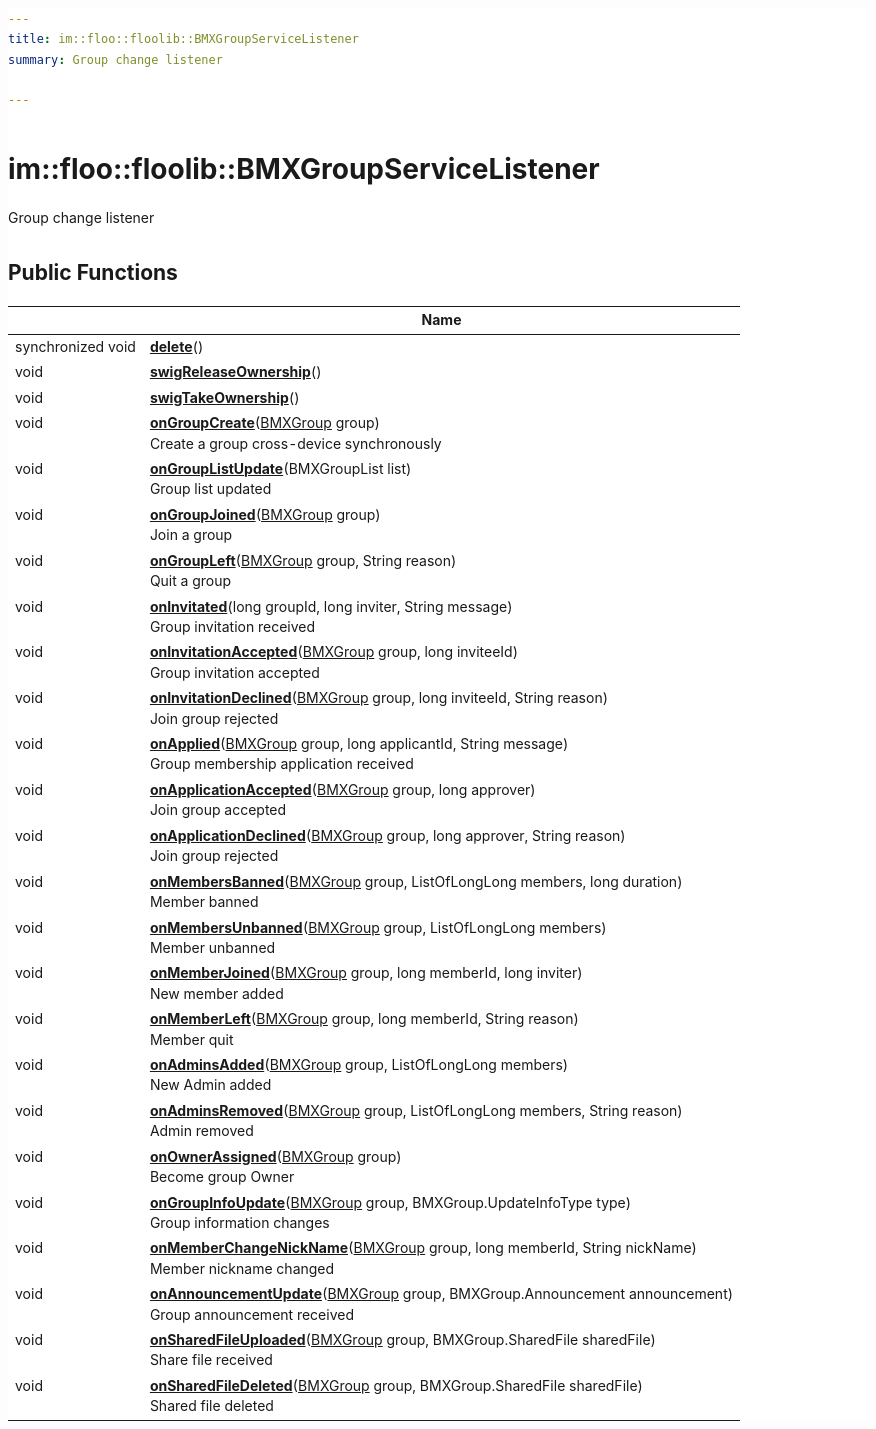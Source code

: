 ```yaml
---
title: im::floo::floolib::BMXGroupServiceListener
summary: Group change listener 

---
```


# im::floo::floolib::BMXGroupServiceListener



Group change listener 

## Public Functions

|                | Name           |
| -------------- | -------------- |
| synchronized void | **[delete](classim_1_1floo_1_1floolib_1_1_b_m_x_group_service_listener.md#function-delete)**() |
| void | **[swigReleaseOwnership](classim_1_1floo_1_1floolib_1_1_b_m_x_group_service_listener.md#function-swigreleaseownership)**() |
| void | **[swigTakeOwnership](classim_1_1floo_1_1floolib_1_1_b_m_x_group_service_listener.md#function-swigtakeownership)**() |
| void | **[onGroupCreate](classim_1_1floo_1_1floolib_1_1_b_m_x_group_service_listener.md#function-ongroupcreate)**([BMXGroup](classim_1_1floo_1_1floolib_1_1_b_m_x_group.md) group)<br>Create a group cross-device synchronously  |
| void | **[onGroupListUpdate](classim_1_1floo_1_1floolib_1_1_b_m_x_group_service_listener.md#function-ongrouplistupdate)**(BMXGroupList list)<br>Group list updated  |
| void | **[onGroupJoined](classim_1_1floo_1_1floolib_1_1_b_m_x_group_service_listener.md#function-ongroupjoined)**([BMXGroup](classim_1_1floo_1_1floolib_1_1_b_m_x_group.md) group)<br>Join a group  |
| void | **[onGroupLeft](classim_1_1floo_1_1floolib_1_1_b_m_x_group_service_listener.md#function-ongroupleft)**([BMXGroup](classim_1_1floo_1_1floolib_1_1_b_m_x_group.md) group, String reason)<br>Quit a group  |
| void | **[onInvitated](classim_1_1floo_1_1floolib_1_1_b_m_x_group_service_listener.md#function-oninvitated)**(long groupId, long inviter, String message)<br>Group invitation received  |
| void | **[onInvitationAccepted](classim_1_1floo_1_1floolib_1_1_b_m_x_group_service_listener.md#function-oninvitationaccepted)**([BMXGroup](classim_1_1floo_1_1floolib_1_1_b_m_x_group.md) group, long inviteeId)<br>Group invitation accepted  |
| void | **[onInvitationDeclined](classim_1_1floo_1_1floolib_1_1_b_m_x_group_service_listener.md#function-oninvitationdeclined)**([BMXGroup](classim_1_1floo_1_1floolib_1_1_b_m_x_group.md) group, long inviteeId, String reason)<br>Join group rejected  |
| void | **[onApplied](classim_1_1floo_1_1floolib_1_1_b_m_x_group_service_listener.md#function-onapplied)**([BMXGroup](classim_1_1floo_1_1floolib_1_1_b_m_x_group.md) group, long applicantId, String message)<br>Group membership application received  |
| void | **[onApplicationAccepted](classim_1_1floo_1_1floolib_1_1_b_m_x_group_service_listener.md#function-onapplicationaccepted)**([BMXGroup](classim_1_1floo_1_1floolib_1_1_b_m_x_group.md) group, long approver)<br>Join group accepted  |
| void | **[onApplicationDeclined](classim_1_1floo_1_1floolib_1_1_b_m_x_group_service_listener.md#function-onapplicationdeclined)**([BMXGroup](classim_1_1floo_1_1floolib_1_1_b_m_x_group.md) group, long approver, String reason)<br>Join group rejected  |
| void | **[onMembersBanned](classim_1_1floo_1_1floolib_1_1_b_m_x_group_service_listener.md#function-onmembersbanned)**([BMXGroup](classim_1_1floo_1_1floolib_1_1_b_m_x_group.md) group, ListOfLongLong members, long duration)<br>Member banned  |
| void | **[onMembersUnbanned](classim_1_1floo_1_1floolib_1_1_b_m_x_group_service_listener.md#function-onmembersunbanned)**([BMXGroup](classim_1_1floo_1_1floolib_1_1_b_m_x_group.md) group, ListOfLongLong members)<br>Member unbanned  |
| void | **[onMemberJoined](classim_1_1floo_1_1floolib_1_1_b_m_x_group_service_listener.md#function-onmemberjoined)**([BMXGroup](classim_1_1floo_1_1floolib_1_1_b_m_x_group.md) group, long memberId, long inviter)<br>New member added  |
| void | **[onMemberLeft](classim_1_1floo_1_1floolib_1_1_b_m_x_group_service_listener.md#function-onmemberleft)**([BMXGroup](classim_1_1floo_1_1floolib_1_1_b_m_x_group.md) group, long memberId, String reason)<br>Member quit  |
| void | **[onAdminsAdded](classim_1_1floo_1_1floolib_1_1_b_m_x_group_service_listener.md#function-onadminsadded)**([BMXGroup](classim_1_1floo_1_1floolib_1_1_b_m_x_group.md) group, ListOfLongLong members)<br>New Admin added  |
| void | **[onAdminsRemoved](classim_1_1floo_1_1floolib_1_1_b_m_x_group_service_listener.md#function-onadminsremoved)**([BMXGroup](classim_1_1floo_1_1floolib_1_1_b_m_x_group.md) group, ListOfLongLong members, String reason)<br>Admin removed  |
| void | **[onOwnerAssigned](classim_1_1floo_1_1floolib_1_1_b_m_x_group_service_listener.md#function-onownerassigned)**([BMXGroup](classim_1_1floo_1_1floolib_1_1_b_m_x_group.md) group)<br>Become group Owner  |
| void | **[onGroupInfoUpdate](classim_1_1floo_1_1floolib_1_1_b_m_x_group_service_listener.md#function-ongroupinfoupdate)**([BMXGroup](classim_1_1floo_1_1floolib_1_1_b_m_x_group.md) group, BMXGroup.UpdateInfoType type)<br>Group information changes  |
| void | **[onMemberChangeNickName](classim_1_1floo_1_1floolib_1_1_b_m_x_group_service_listener.md#function-onmemberchangenickname)**([BMXGroup](classim_1_1floo_1_1floolib_1_1_b_m_x_group.md) group, long memberId, String nickName)<br>Member nickname changed  |
| void | **[onAnnouncementUpdate](classim_1_1floo_1_1floolib_1_1_b_m_x_group_service_listener.md#function-onannouncementupdate)**([BMXGroup](classim_1_1floo_1_1floolib_1_1_b_m_x_group.md) group, BMXGroup.Announcement announcement)<br>Group announcement received  |
| void | **[onSharedFileUploaded](classim_1_1floo_1_1floolib_1_1_b_m_x_group_service_listener.md#function-onsharedfileuploaded)**([BMXGroup](classim_1_1floo_1_1floolib_1_1_b_m_x_group.md) group, BMXGroup.SharedFile sharedFile)<br>Share file received  |
| void | **[onSharedFileDeleted](classim_1_1floo_1_1floolib_1_1_b_m_x_group_service_listener.md#function-onsharedfiledeleted)**([BMXGroup](classim_1_1floo_1_1floolib_1_1_b_m_x_group.md) group, BMXGroup.SharedFile sharedFile)<br>Shared file deleted  |